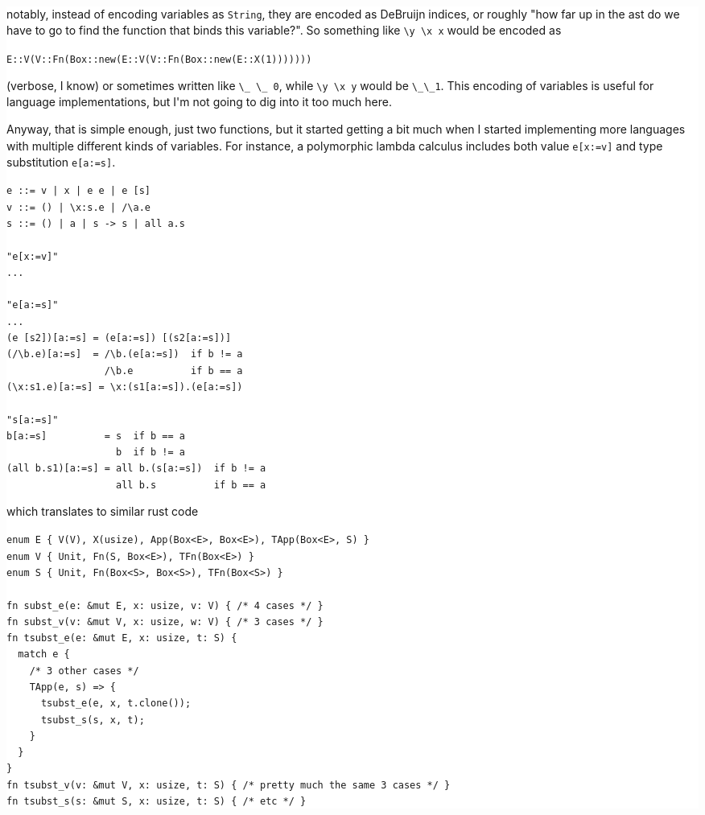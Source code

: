 notably, instead of encoding variables as `String`, they are encoded as DeBruijn indices, or roughly "how far up in the ast do we have to go to find the function that binds this variable?".
So something like `\y \x x` would be encoded as 
```
E::V(V::Fn(Box::new(E::V(V::Fn(Box::new(E::X(1)))))))
```
(verbose, I know) or sometimes written like `\_ \_ 0`, while `\y \x y` would be `\_\_1`.
This encoding of variables is useful for language implementations, but I'm not going to dig into it too much here.

Anyway, that is simple enough, just two functions, but it started getting a bit much when I started implementing more languages with multiple different kinds of variables.
For instance, a polymorphic lambda calculus includes both value `e[x:=v]` and type substitution `e[a:=s]`.

```
e ::= v | x | e e | e [s]
v ::= () | \x:s.e | /\a.e
s ::= () | a | s -> s | all a.s

"e[x:=v]"
...

"e[a:=s]"
...
(e [s2])[a:=s] = (e[a:=s]) [(s2[a:=s])]
(/\b.e)[a:=s]  = /\b.(e[a:=s])  if b != a
                 /\b.e          if b == a
(\x:s1.e)[a:=s] = \x:(s1[a:=s]).(e[a:=s])

"s[a:=s]"
b[a:=s]          = s  if b == a
                   b  if b != a
(all b.s1)[a:=s] = all b.(s[a:=s])  if b != a
                   all b.s          if b == a
```

which translates to similar rust code
```
enum E { V(V), X(usize), App(Box<E>, Box<E>), TApp(Box<E>, S) }
enum V { Unit, Fn(S, Box<E>), TFn(Box<E>) }
enum S { Unit, Fn(Box<S>, Box<S>), TFn(Box<S>) }

fn subst_e(e: &mut E, x: usize, v: V) { /* 4 cases */ }
fn subst_v(v: &mut V, x: usize, w: V) { /* 3 cases */ }
fn tsubst_e(e: &mut E, x: usize, t: S) {
  match e {
    /* 3 other cases */
    TApp(e, s) => {
      tsubst_e(e, x, t.clone());
      tsubst_s(s, x, t);
    }
  }
}
fn tsubst_v(v: &mut V, x: usize, t: S) { /* pretty much the same 3 cases */ }
fn tsubst_s(s: &mut S, x: usize, t: S) { /* etc */ }
```


[TokenTree]: https://github.com/rust-lang/rust/blob/master/library/proc_macro/src/lib.rs#L651
[`syn`]: https://github.com/dtolnay/syn
[`quote`]: https://github.com/dtolnay/quote
[`proc_macro2`]: https://github.com/dtolnay/proc-macro2
[enum grammar]: https://doc.rust-lang.org/stable/reference/items/enumerations.html
[tmp-efftunnel]: ../2024/0115-tmp-tunneling-1.html
[eff_tunnel.rs]: https://github.com/shua/lang-noodles/blob/main/src/bin/eff_tunnel.rs